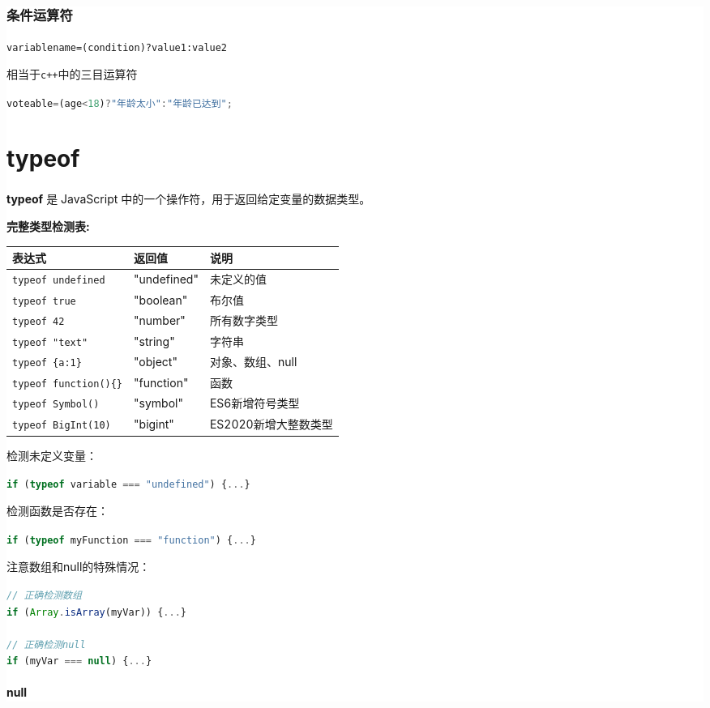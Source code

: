 ### 条件运算符

`variablename=(condition)?value1:value2 `

相当于`c++`中的三目运算符

```javascript
voteable=(age<18)?"年龄太小":"年龄已达到";
```

# typeof

**typeof** 是 JavaScript 中的一个操作符，用于返回给定变量的数据类型。

**完整类型检测表:**

| 表达式                | 返回值      | 说明                 |
| :-------------------- | :---------- | :------------------- |
| `typeof undefined`    | "undefined" | 未定义的值           |
| `typeof true`         | "boolean"   | 布尔值               |
| `typeof 42`           | "number"    | 所有数字类型         |
| `typeof "text"`       | "string"    | 字符串               |
| `typeof {a:1}`        | "object"    | 对象、数组、null     |
| `typeof function(){}` | "function"  | 函数                 |
| `typeof Symbol()`     | "symbol"    | ES6新增符号类型      |
| `typeof BigInt(10)`   | "bigint"    | ES2020新增大整数类型 |

检测未定义变量：

```javascript
if (typeof variable === "undefined") {...}
```

检测函数是否存在：

```javascript
if (typeof myFunction === "function") {...}
```

注意数组和null的特殊情况：

```javascript
// 正确检测数组
if (Array.isArray(myVar)) {...}

// 正确检测null
if (myVar === null) {...}
```

#### null
